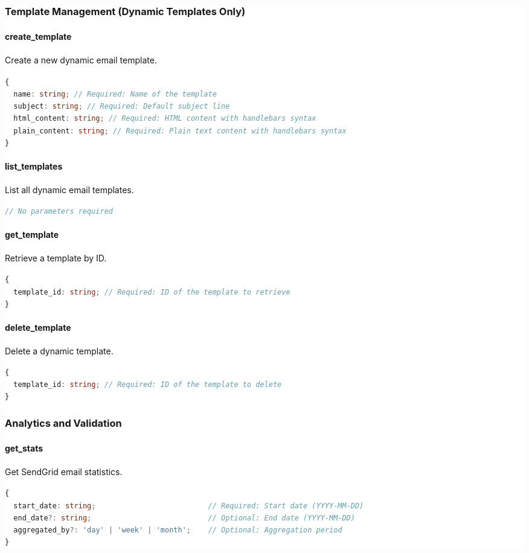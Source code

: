 ### Template Management (Dynamic Templates Only)

#### create_template

Create a new dynamic email template.

```typescript
{
  name: string; // Required: Name of the template
  subject: string; // Required: Default subject line
  html_content: string; // Required: HTML content with handlebars syntax
  plain_content: string; // Required: Plain text content with handlebars syntax
}
```

#### list_templates

List all dynamic email templates.

```typescript
// No parameters required
```

#### get_template

Retrieve a template by ID.

```typescript
{
  template_id: string; // Required: ID of the template to retrieve
}
```

#### delete_template

Delete a dynamic template.

```typescript
{
  template_id: string; // Required: ID of the template to delete
}
```

### Analytics and Validation

#### get_stats

Get SendGrid email statistics.

```typescript
{
  start_date: string;                          // Required: Start date (YYYY-MM-DD)
  end_date?: string;                           // Optional: End date (YYYY-MM-DD)
  aggregated_by?: 'day' | 'week' | 'month';    // Optional: Aggregation period
}
```
